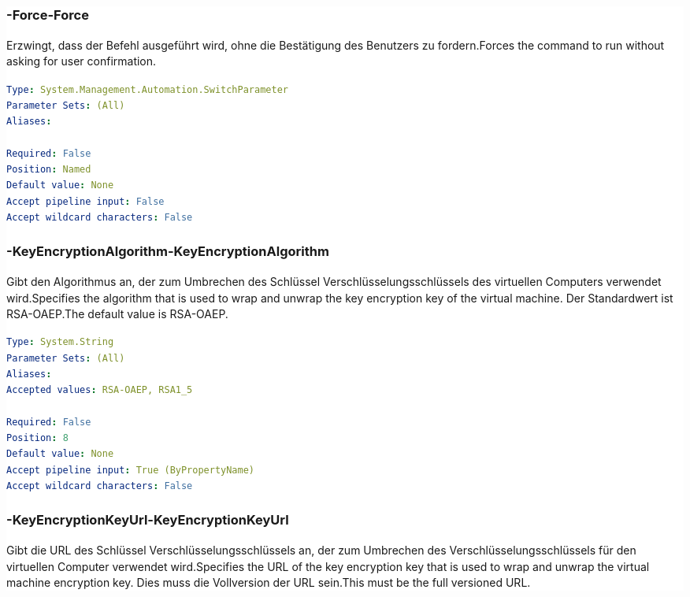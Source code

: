 ### <span data-ttu-id="a0ab8-155">-Force</span><span class="sxs-lookup"><span data-stu-id="a0ab8-155">-Force</span></span>
<span data-ttu-id="a0ab8-156">Erzwingt, dass der Befehl ausgeführt wird, ohne die Bestätigung des Benutzers zu fordern.</span><span class="sxs-lookup"><span data-stu-id="a0ab8-156">Forces the command to run without asking for user confirmation.</span></span>

```yaml
Type: System.Management.Automation.SwitchParameter
Parameter Sets: (All)
Aliases:

Required: False
Position: Named
Default value: None
Accept pipeline input: False
Accept wildcard characters: False
```

### <span data-ttu-id="a0ab8-157">-KeyEncryptionAlgorithm</span><span class="sxs-lookup"><span data-stu-id="a0ab8-157">-KeyEncryptionAlgorithm</span></span>
<span data-ttu-id="a0ab8-158">Gibt den Algorithmus an, der zum Umbrechen des Schlüssel Verschlüsselungsschlüssels des virtuellen Computers verwendet wird.</span><span class="sxs-lookup"><span data-stu-id="a0ab8-158">Specifies the algorithm that is used to wrap and unwrap the key encryption key of the virtual machine.</span></span>
<span data-ttu-id="a0ab8-159">Der Standardwert ist RSA-OAEP.</span><span class="sxs-lookup"><span data-stu-id="a0ab8-159">The default value is RSA-OAEP.</span></span>

```yaml
Type: System.String
Parameter Sets: (All)
Aliases:
Accepted values: RSA-OAEP, RSA1_5

Required: False
Position: 8
Default value: None
Accept pipeline input: True (ByPropertyName)
Accept wildcard characters: False
```

### <span data-ttu-id="a0ab8-160">-KeyEncryptionKeyUrl</span><span class="sxs-lookup"><span data-stu-id="a0ab8-160">-KeyEncryptionKeyUrl</span></span>
<span data-ttu-id="a0ab8-161">Gibt die URL des Schlüssel Verschlüsselungsschlüssels an, der zum Umbrechen des Verschlüsselungsschlüssels für den virtuellen Computer verwendet wird.</span><span class="sxs-lookup"><span data-stu-id="a0ab8-161">Specifies the URL of the key encryption key that is used to wrap and unwrap the virtual machine encryption key.</span></span>
<span data-ttu-id="a0ab8-162">Dies muss die Vollversion der URL sein.</span><span class="sxs-lookup"><span data-stu-id="a0ab8-162">This must be the full versioned URL.</span></span>
